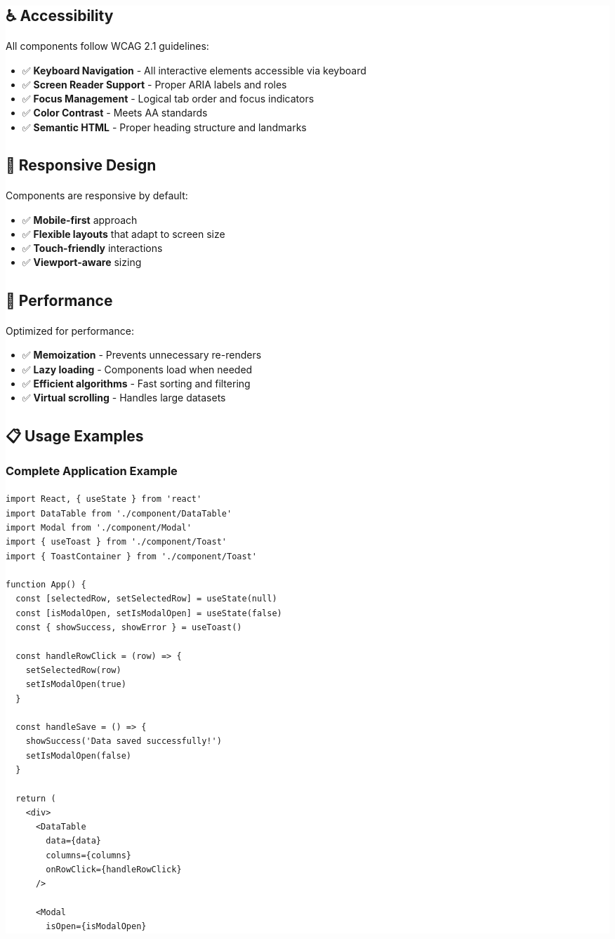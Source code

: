 ## ♿ Accessibility

All components follow WCAG 2.1 guidelines:

- ✅ **Keyboard Navigation** - All interactive elements accessible via keyboard
- ✅ **Screen Reader Support** - Proper ARIA labels and roles
- ✅ **Focus Management** - Logical tab order and focus indicators
- ✅ **Color Contrast** - Meets AA standards
- ✅ **Semantic HTML** - Proper heading structure and landmarks

## 📱 Responsive Design

Components are responsive by default:

- ✅ **Mobile-first** approach
- ✅ **Flexible layouts** that adapt to screen size
- ✅ **Touch-friendly** interactions
- ✅ **Viewport-aware** sizing

## 🚀 Performance

Optimized for performance:

- ✅ **Memoization** - Prevents unnecessary re-renders
- ✅ **Lazy loading** - Components load when needed
- ✅ **Efficient algorithms** - Fast sorting and filtering
- ✅ **Virtual scrolling** - Handles large datasets

## 📋 Usage Examples

### Complete Application Example

```tsx
import React, { useState } from 'react'
import DataTable from './component/DataTable'
import Modal from './component/Modal'
import { useToast } from './component/Toast'
import { ToastContainer } from './component/Toast'

function App() {
  const [selectedRow, setSelectedRow] = useState(null)
  const [isModalOpen, setIsModalOpen] = useState(false)
  const { showSuccess, showError } = useToast()

  const handleRowClick = (row) => {
    setSelectedRow(row)
    setIsModalOpen(true)
  }

  const handleSave = () => {
    showSuccess('Data saved successfully!')
    setIsModalOpen(false)
  }

  return (
    <div>
      <DataTable 
        data={data} 
        columns={columns} 
        onRowClick={handleRowClick}
      />
      
      <Modal 
        isOpen={isModalOpen}
```